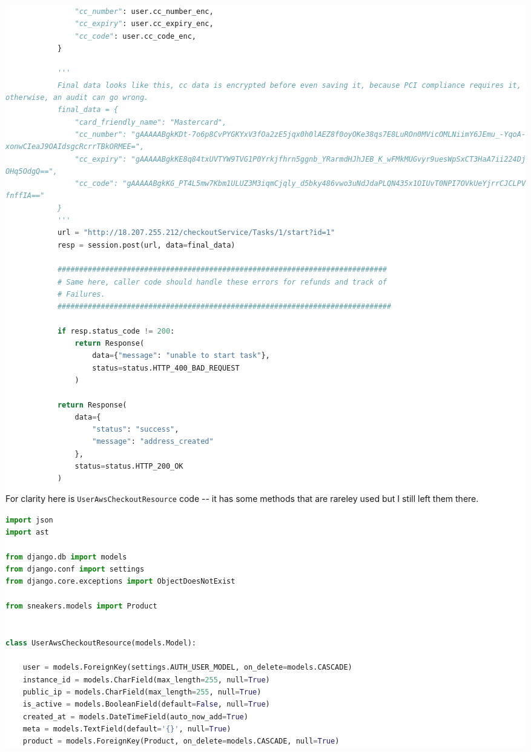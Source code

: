 ```python
                "cc_number": user.cc_number_enc,
                "cc_expiry": user.cc_expiry_enc,
                "cc_code": user.cc_code_enc,
            }
            
            '''
            Final data looks like this, cc data is encrypted before even saving it, because PCI compliance requires it, otherwise, an audit can go wrong.
            final_data = {
                "card_friendly_name": "Mastercard",
                "cc_number": "gAAAAABgkKDt-7o6p8CvPYGKYxV3fOa2zE5jqx0h0lAEZ8f0oyOKe38qs7E8LuROn0MVicOMLNiimY6JEmu_-YqoA-xonwCIeaJ9OAIdsgcRcrrTBkORMEE=",
                "cc_expiry": "gAAAAABgkKE8q84txUVTYW9TVG1P0Yrkjfhrn5ggnb_YRarmdHJhJEB_K_wFMkMUGvyr9uesWpSxCT3HaA7ii224DjOHq5OdgQ==",
                "cc_code": "gAAAAABgkKG_PT4L5mw7Kbm1ULUZ3M3iqmCjqly_d5bky486vwo3uNdJdaPLQN435x1OIUvT0NPI7OVkUeYjrrCJCLPVfnffIA=="
            }
            '''
            url = "http://18.207.255.212/checkoutService/Tasks/1/start?id=1"
            resp = session.post(url, data=final_data)

            ############################################################################
            # Same here, caller code should handle these errors for refunds and track of
            # Failures.
            #############################################################################

            if resp.status_code != 200:
                return Response(
                    data={"message": "unable to start task"},
                    status=status.HTTP_400_BAD_REQUEST
                )

            return Response(
                data={
                    "status": "success",
                    "message": "address_created"
                },
                status=status.HTTP_200_OK
            )
```

For clarity here is `UserAwsCheckoutResource` code -- it has some methods that are rareley used but I still left them there.

```python
import json
import ast

from django.db import models
from django.conf import settings
from django.core.exceptions import ObjectDoesNotExist

from sneakers.models import Product


class UserAwsCheckoutResource(models.Model):

    user = models.ForeignKey(settings.AUTH_USER_MODEL, on_delete=models.CASCADE)
    instance_id = models.CharField(max_length=255, null=True)
    public_ip = models.CharField(max_length=255, null=True)
    is_active = models.BooleanField(default=False, null=True)
    created_at = models.DateTimeField(auto_now_add=True)
    meta = models.TextField(default='{}', null=True)
    product = models.ForeignKey(Product, on_delete=models.CASCADE, null=True)
```